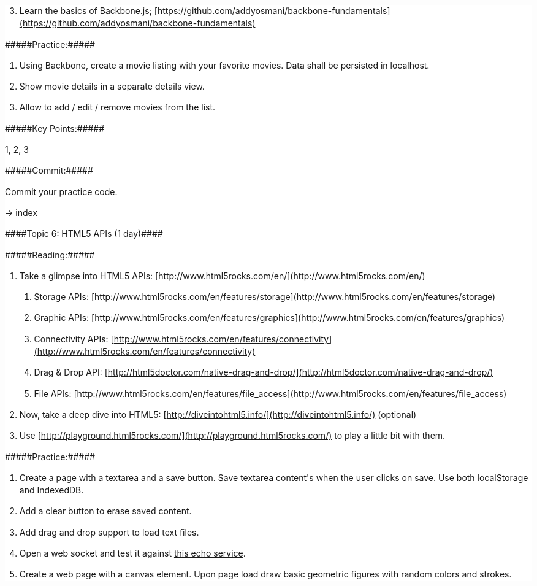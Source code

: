 3. Learn the basics of [Backbone.js](http://documentcloud.github.com/backbone/); [https://github.com/addyosmani/backbone-fundamentals](https://github.com/addyosmani/backbone-fundamentals)


#####Practice:#####

1. Using Backbone, create a movie listing with your favorite movies. Data shall be persisted in localhost.

2. Show movie details in a separate details view.

3. Allow to add / edit / remove movies from the list.


#####Key Points:#####

1, 2, 3

#####Commit:#####

Commit your practice code.

→ [index](#index)

####Topic 6: HTML5 APIs (1 day)####

#####Reading:#####

1. Take a glimpse into HTML5 APIs: [http://www.html5rocks.com/en/](http://www.html5rocks.com/en/)

    1. Storage APIs: [http://www.html5rocks.com/en/features/storage](http://www.html5rocks.com/en/features/storage)

    2. Graphic APIs: [http://www.html5rocks.com/en/features/graphics](http://www.html5rocks.com/en/features/graphics)

    3. Connectivity APIs: [http://www.html5rocks.com/en/features/connectivity](http://www.html5rocks.com/en/features/connectivity)

    4. Drag & Drop API: [http://html5doctor.com/native-drag-and-drop/](http://html5doctor.com/native-drag-and-drop/)

    5. File APIs: [http://www.html5rocks.com/en/features/file_access](http://www.html5rocks.com/en/features/file_access)

2. Now, take a deep dive into HTML5: [http://diveintohtml5.info/](http://diveintohtml5.info/) (optional)

3. Use [http://playground.html5rocks.com/](http://playground.html5rocks.com/) to play a little bit with them.

#####Practice:#####

1. Create a page with a textarea and a save button. Save textarea content's when the user clicks on save. Use both localStorage and IndexedDB. 

2. Add a clear button to erase saved content.

3. Add drag and drop support to load text files.

4. Open a web socket and test it against [this echo service](http://websocket.org/echo.html).

5. Create a web page with a canvas element. Upon page load draw basic geometric figures with random colors and strokes.
